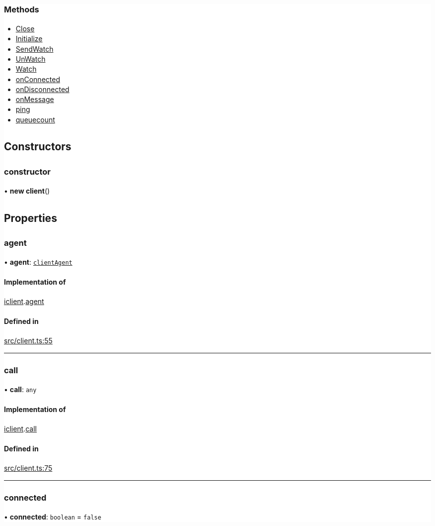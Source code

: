 ### Methods

- [Close](client.html#close)
- [Initialize](client.html#initialize)
- [SendWatch](client.html#sendwatch)
- [UnWatch](client.html#unwatch)
- [Watch](client.html#watch)
- [onConnected](client.html#onconnected)
- [onDisconnected](client.html#ondisconnected)
- [onMessage](client.html#onmessage)
- [ping](client.html#ping)
- [queuecount](client.html#queuecount)

## Constructors

### constructor

• **new client**()

## Properties

### agent

• **agent**: [`clientAgent`](../modules.html#clientagent)

#### Implementation of

[iclient](../interfaces/iclient.md).[agent](../interfaces/iclient.html#agent)

#### Defined in

[src/client.ts:55](https://github.com/openiap/nodeapi/blob/a6b5438/src/client.ts#L55)

___

### call

• **call**: `any`

#### Implementation of

[iclient](../interfaces/iclient.md).[call](../interfaces/iclient.html#call)

#### Defined in

[src/client.ts:75](https://github.com/openiap/nodeapi/blob/a6b5438/src/client.ts#L75)

___

### connected

• **connected**: `boolean` = `false`
